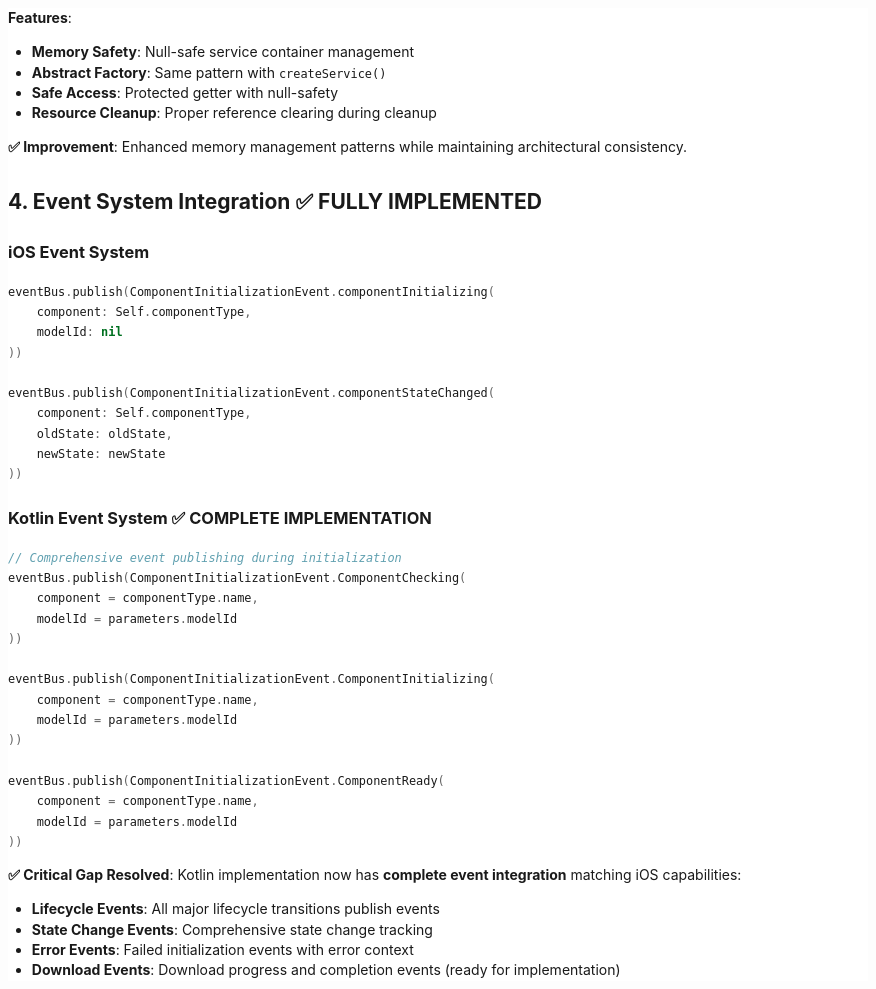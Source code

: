 **Features**:
- **Memory Safety**: Null-safe service container management
- **Abstract Factory**: Same pattern with `createService()`
- **Safe Access**: Protected getter with null-safety
- **Resource Cleanup**: Proper reference clearing during cleanup

**✅ Improvement**: Enhanced memory management patterns while maintaining architectural consistency.

## 4. Event System Integration ✅ FULLY IMPLEMENTED

### iOS Event System

```swift
eventBus.publish(ComponentInitializationEvent.componentInitializing(
    component: Self.componentType,
    modelId: nil
))

eventBus.publish(ComponentInitializationEvent.componentStateChanged(
    component: Self.componentType,
    oldState: oldState,
    newState: newState
))
```

### Kotlin Event System ✅ COMPLETE IMPLEMENTATION

```kotlin
// Comprehensive event publishing during initialization
eventBus.publish(ComponentInitializationEvent.ComponentChecking(
    component = componentType.name,
    modelId = parameters.modelId
))

eventBus.publish(ComponentInitializationEvent.ComponentInitializing(
    component = componentType.name,
    modelId = parameters.modelId
))

eventBus.publish(ComponentInitializationEvent.ComponentReady(
    component = componentType.name,
    modelId = parameters.modelId
))
```

**✅ Critical Gap Resolved**: Kotlin implementation now has **complete event integration** matching iOS capabilities:

- **Lifecycle Events**: All major lifecycle transitions publish events
- **State Change Events**: Comprehensive state change tracking
- **Error Events**: Failed initialization events with error context
- **Download Events**: Download progress and completion events (ready for implementation)
